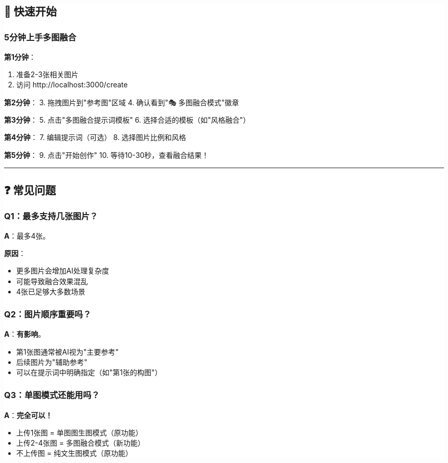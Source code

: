 
## 🚀 快速开始

### 5分钟上手多图融合

**第1分钟**：
1. 准备2-3张相关图片
2. 访问 http://localhost:3000/create

**第2分钟**：
3. 拖拽图片到"参考图"区域
4. 确认看到"🎭 多图融合模式"徽章

**第3分钟**：
5. 点击"多图融合提示词模板"
6. 选择合适的模板（如"风格融合"）

**第4分钟**：
7. 编辑提示词（可选）
8. 选择图片比例和风格

**第5分钟**：
9. 点击"开始创作"
10. 等待10-30秒，查看融合结果！

---

## ❓ 常见问题

### Q1：最多支持几张图片？

**A**：最多4张。

**原因**：
- 更多图片会增加AI处理复杂度
- 可能导致融合效果混乱
- 4张已足够大多数场景

### Q2：图片顺序重要吗？

**A**：**有影响**。

- 第1张图通常被AI视为"主要参考"
- 后续图片为"辅助参考"
- 可以在提示词中明确指定（如"第1张的构图"）

### Q3：单图模式还能用吗？

**A**：**完全可以！**

- 上传1张图 = 单图图生图模式（原功能）
- 上传2-4张图 = 多图融合模式（新功能）
- 不上传图 = 纯文生图模式（原功能）
